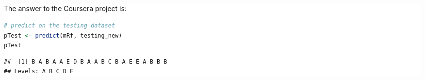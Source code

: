 The answer to the Coursera project is:


```r
# predict on the testing dataset
pTest <- predict(mRf, testing_new)
pTest
```

```
##  [1] B A B A A E D B A A B C B A E E A B B B
## Levels: A B C D E
```
